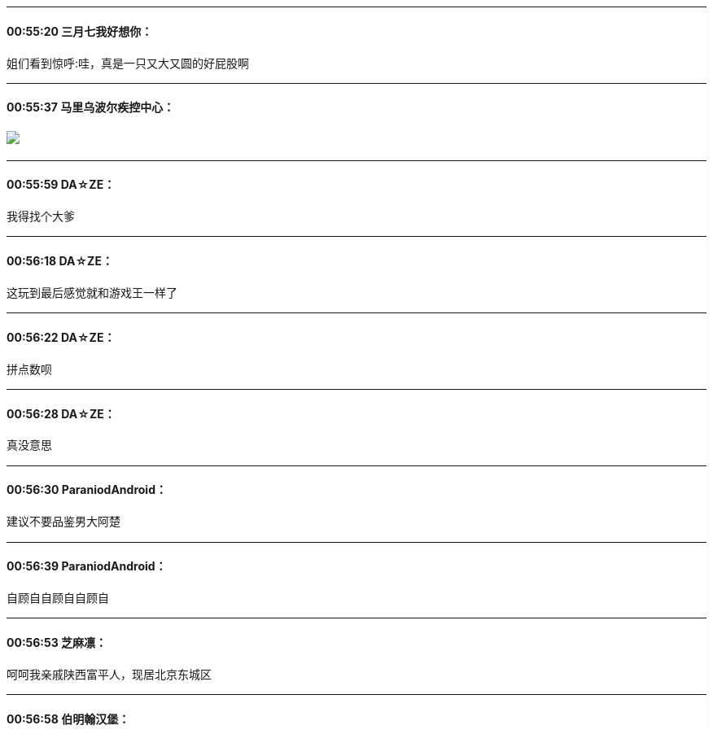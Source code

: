 *****

#### 00:55:20  三月七我好想你：

姐们看到惊呼:哇，真是一只又大又圆的好屁股啊

*****

#### 00:55:37  马里乌波尔疾控中心：

![](http://gchat.qpic.cn/gchatpic_new/2625239949/614391357-2489870531-06DEE12FD3AAA683C68C8C6E798E22C0/0?term=2")

*****

#### 00:55:59  DA☆ZE：

我得找个大爹

*****

#### 00:56:18  DA☆ZE：

这玩到最后感觉就和游戏王一样了

*****

#### 00:56:22  DA☆ZE：

拼点数呗

*****

#### 00:56:28  DA☆ZE：

真没意思

*****

#### 00:56:30  ParaniodAndroid：

建议不要品鉴男大阿楚

*****

#### 00:56:39  ParaniodAndroid：

自顾自自顾自自顾自

*****

#### 00:56:53  芝麻凛：

呵呵我亲戚陕西富平人，现居北京东城区

*****

#### 00:56:58  伯明翰汉堡：

